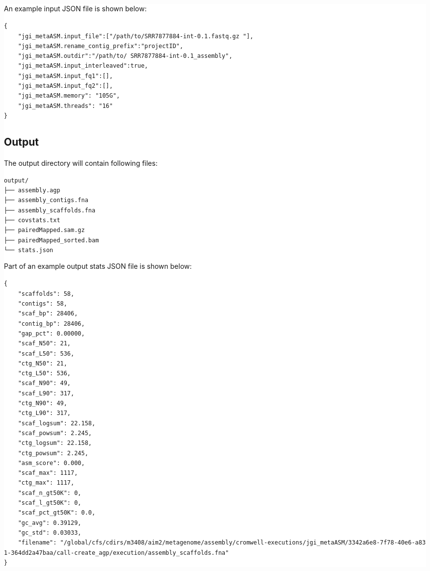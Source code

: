 An example input JSON file is shown below:

    {
        "jgi_metaASM.input_file":["/path/to/SRR7877884-int-0.1.fastq.gz "],
        "jgi_metaASM.rename_contig_prefix":"projectID",
        "jgi_metaASM.outdir":"/path/to/ SRR7877884-int-0.1_assembly",
        "jgi_metaASM.input_interleaved":true,
        "jgi_metaASM.input_fq1":[],
        "jgi_metaASM.input_fq2":[],
        "jgi_metaASM.memory": "105G",
        "jgi_metaASM.threads": "16"
    }

## Output

The output directory will contain following files:

    output/
    ├── assembly.agp
    ├── assembly_contigs.fna
    ├── assembly_scaffolds.fna
    ├── covstats.txt
    ├── pairedMapped.sam.gz
    ├── pairedMapped_sorted.bam
    └── stats.json

Part of an example output stats JSON file is shown below:

    {
        "scaffolds": 58,
        "contigs": 58,
        "scaf_bp": 28406,
        "contig_bp": 28406,
        "gap_pct": 0.00000,
        "scaf_N50": 21,
        "scaf_L50": 536,
        "ctg_N50": 21,
        "ctg_L50": 536,
        "scaf_N90": 49,
        "scaf_L90": 317,
        "ctg_N90": 49,
        "ctg_L90": 317,
        "scaf_logsum": 22.158,
        "scaf_powsum": 2.245,
        "ctg_logsum": 22.158,
        "ctg_powsum": 2.245,
        "asm_score": 0.000,
        "scaf_max": 1117,
        "ctg_max": 1117,
        "scaf_n_gt50K": 0,
        "scaf_l_gt50K": 0,
        "scaf_pct_gt50K": 0.0,
        "gc_avg": 0.39129,
        "gc_std": 0.03033,
        "filename": "/global/cfs/cdirs/m3408/aim2/metagenome/assembly/cromwell-executions/jgi_metaASM/3342a6e8-7f78-40e6-a831-364dd2a47baa/call-create_agp/execution/assembly_scaffolds.fna"
    }
